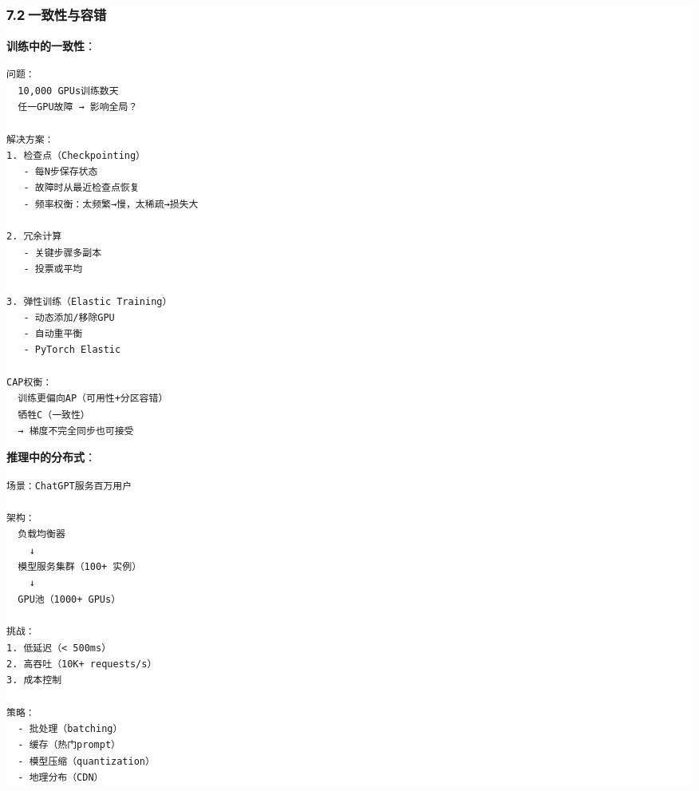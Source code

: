 ### 7.2 一致性与容错

**训练中的一致性**：

```text
问题：
  10,000 GPUs训练数天
  任一GPU故障 → 影响全局？

解决方案：
1. 检查点（Checkpointing）
   - 每N步保存状态
   - 故障时从最近检查点恢复
   - 频率权衡：太频繁→慢，太稀疏→损失大

2. 冗余计算
   - 关键步骤多副本
   - 投票或平均

3. 弹性训练（Elastic Training）
   - 动态添加/移除GPU
   - 自动重平衡
   - PyTorch Elastic

CAP权衡：
  训练更偏向AP（可用性+分区容错）
  牺牲C（一致性）
  → 梯度不完全同步也可接受
```

**推理中的分布式**：

```text
场景：ChatGPT服务百万用户

架构：
  负载均衡器
    ↓
  模型服务集群（100+ 实例）
    ↓
  GPU池（1000+ GPUs）

挑战：
1. 低延迟（< 500ms）
2. 高吞吐（10K+ requests/s）
3. 成本控制

策略：
  - 批处理（batching）
  - 缓存（热门prompt）
  - 模型压缩（quantization）
  - 地理分布（CDN）
```
